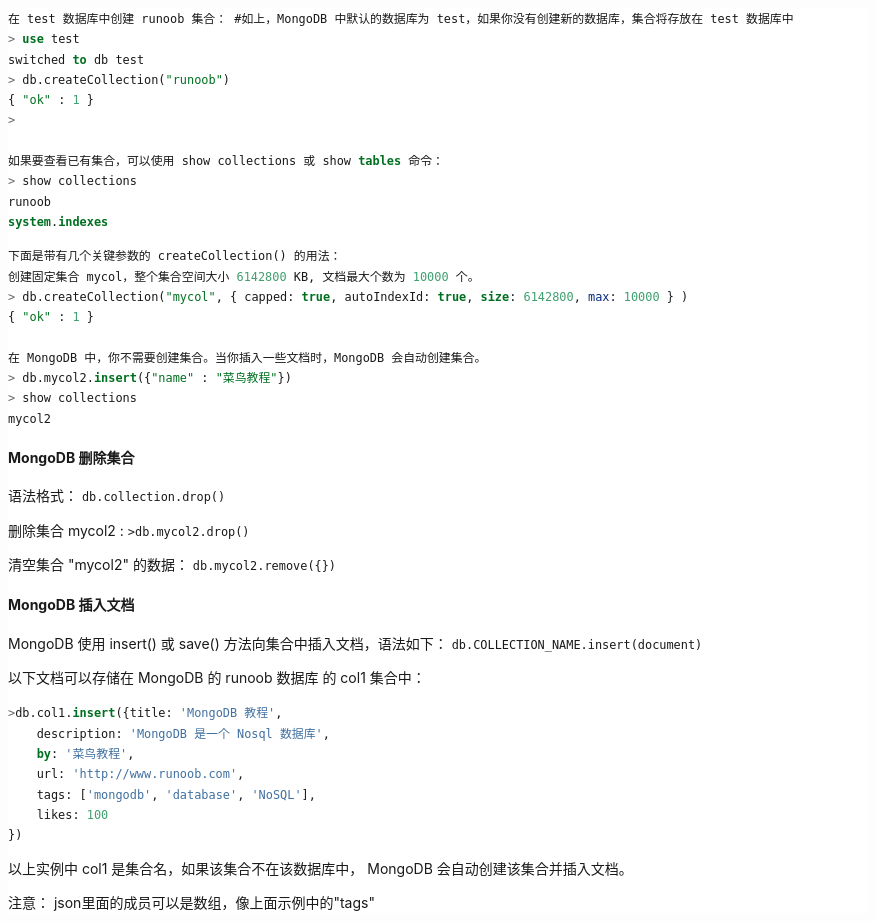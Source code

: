 ```sql
在 test 数据库中创建 runoob 集合： #如上，MongoDB 中默认的数据库为 test，如果你没有创建新的数据库，集合将存放在 test 数据库中
> use test
switched to db test
> db.createCollection("runoob")
{ "ok" : 1 }
>

如果要查看已有集合，可以使用 show collections 或 show tables 命令：
> show collections
runoob
system.indexes
```

```sql
下面是带有几个关键参数的 createCollection() 的用法：
创建固定集合 mycol，整个集合空间大小 6142800 KB, 文档最大个数为 10000 个。
> db.createCollection("mycol", { capped: true, autoIndexId: true, size: 6142800, max: 10000 } )
{ "ok" : 1 }

在 MongoDB 中，你不需要创建集合。当你插入一些文档时，MongoDB 会自动创建集合。
> db.mycol2.insert({"name" : "菜鸟教程"})
> show collections
mycol2
```

#### MongoDB 删除集合
语法格式：
`db.collection.drop()`

删除集合 mycol2 :
`>db.mycol2.drop()`

清空集合 "mycol2" 的数据：
`db.mycol2.remove({})`

#### MongoDB 插入文档
MongoDB 使用 insert() 或 save() 方法向集合中插入文档，语法如下：
`db.COLLECTION_NAME.insert(document)`

以下文档可以存储在 MongoDB 的 runoob 数据库 的 col1 集合中：

```sql
>db.col1.insert({title: 'MongoDB 教程',
    description: 'MongoDB 是一个 Nosql 数据库',
    by: '菜鸟教程',
    url: 'http://www.runoob.com',
    tags: ['mongodb', 'database', 'NoSQL'],
    likes: 100
})
```

以上实例中 col1 是集合名，如果该集合不在该数据库中， MongoDB 会自动创建该集合并插入文档。

注意： json里面的成员可以是数组，像上面示例中的"tags"
